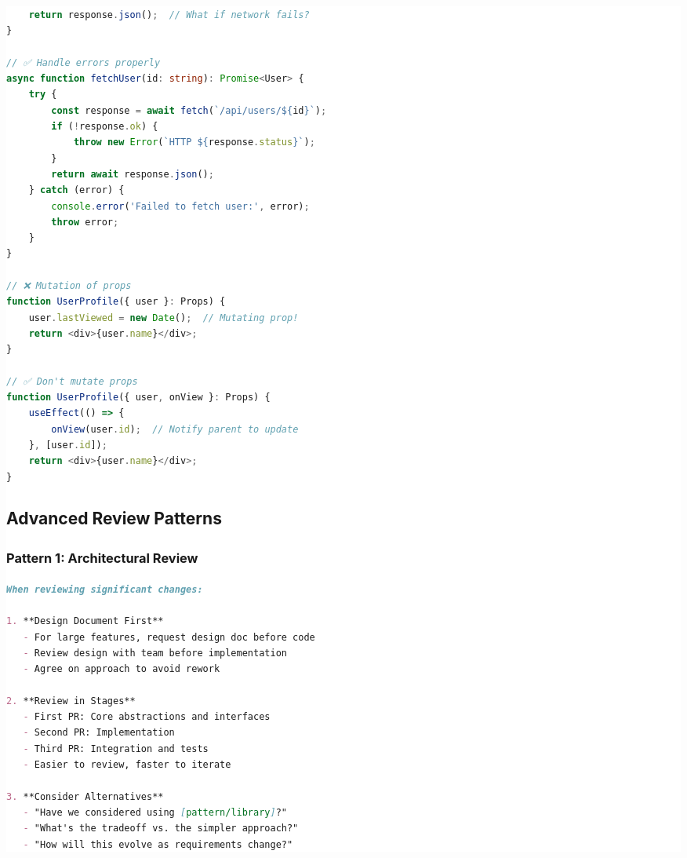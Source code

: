 ```typescript
    return response.json();  // What if network fails?
}

// ✅ Handle errors properly
async function fetchUser(id: string): Promise<User> {
    try {
        const response = await fetch(`/api/users/${id}`);
        if (!response.ok) {
            throw new Error(`HTTP ${response.status}`);
        }
        return await response.json();
    } catch (error) {
        console.error('Failed to fetch user:', error);
        throw error;
    }
}

// ❌ Mutation of props
function UserProfile({ user }: Props) {
    user.lastViewed = new Date();  // Mutating prop!
    return <div>{user.name}</div>;
}

// ✅ Don't mutate props
function UserProfile({ user, onView }: Props) {
    useEffect(() => {
        onView(user.id);  // Notify parent to update
    }, [user.id]);
    return <div>{user.name}</div>;
}
```

## Advanced Review Patterns

### Pattern 1: Architectural Review

```markdown
When reviewing significant changes:

1. **Design Document First**
   - For large features, request design doc before code
   - Review design with team before implementation
   - Agree on approach to avoid rework

2. **Review in Stages**
   - First PR: Core abstractions and interfaces
   - Second PR: Implementation
   - Third PR: Integration and tests
   - Easier to review, faster to iterate

3. **Consider Alternatives**
   - "Have we considered using [pattern/library]?"
   - "What's the tradeoff vs. the simpler approach?"
   - "How will this evolve as requirements change?"
```
